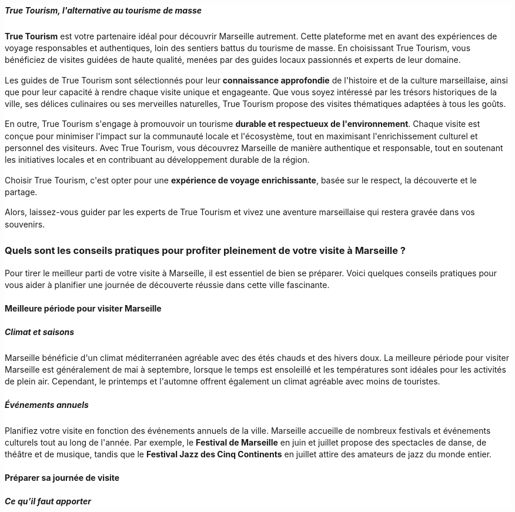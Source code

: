 
##### True Tourism, l'alternative au tourisme de masse

**True Tourism** est votre partenaire idéal pour découvrir Marseille autrement. Cette plateforme met en avant des expériences de voyage responsables et authentiques, loin des sentiers battus du tourisme de masse. En choisissant True Tourism, vous bénéficiez de visites guidées de haute qualité, menées par des guides locaux passionnés et experts de leur domaine.

Les guides de True Tourism sont sélectionnés pour leur **connaissance approfondie** de l'histoire et de la culture marseillaise, ainsi que pour leur capacité à rendre chaque visite unique et engageante. Que vous soyez intéressé par les trésors historiques de la ville, ses délices culinaires ou ses merveilles naturelles, True Tourism propose des visites thématiques adaptées à tous les goûts.

En outre, True Tourism s'engage à promouvoir un tourisme **durable et respectueux de l'environnement**. Chaque visite est conçue pour minimiser l'impact sur la communauté locale et l'écosystème, tout en maximisant l'enrichissement culturel et personnel des visiteurs. Avec True Tourism, vous découvrez Marseille de manière authentique et responsable, tout en soutenant les initiatives locales et en contribuant au développement durable de la région.

Choisir True Tourism, c'est opter pour une **expérience de voyage enrichissante**, basée sur le respect, la découverte et le partage.

Alors, laissez-vous guider par les experts de True Tourism et vivez une aventure marseillaise qui restera gravée dans vos souvenirs.


### Quels sont les conseils pratiques pour profiter pleinement de votre visite à Marseille ?

Pour tirer le meilleur parti de votre visite à Marseille, il est essentiel de bien se préparer. Voici quelques conseils pratiques pour vous aider à planifier une journée de découverte réussie dans cette ville fascinante.


#### Meilleure période pour visiter Marseille


##### Climat et saisons

Marseille bénéficie d'un climat méditerranéen agréable avec des étés chauds et des hivers doux. La meilleure période pour visiter Marseille est généralement de mai à septembre, lorsque le temps est ensoleillé et les températures sont idéales pour les activités de plein air. Cependant, le printemps et l'automne offrent également un climat agréable avec moins de touristes.


##### Événements annuels

Planifiez votre visite en fonction des événements annuels de la ville. Marseille accueille de nombreux festivals et événements culturels tout au long de l'année. Par exemple, le **Festival de Marseille** en juin et juillet propose des spectacles de danse, de théâtre et de musique, tandis que le **Festival Jazz des Cinq Continents** en juillet attire des amateurs de jazz du monde entier.


#### Préparer sa journée de visite


##### Ce qu’il faut apporter
